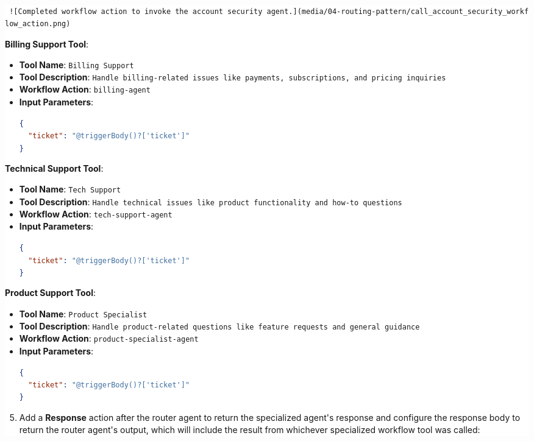      ![Completed workflow action to invoke the account security agent.](media/04-routing-pattern/call_account_security_workflow_action.png)

   **Billing Support Tool**:
   - **Tool Name**: `Billing Support`
   - **Tool Description**: `Handle billing-related issues like payments, subscriptions, and pricing inquiries`
   - **Workflow Action**: `billing-agent`
   - **Input Parameters**: 
     ```json
     {
       "ticket": "@triggerBody()?['ticket']"
     }
     ```

   **Technical Support Tool**:
   - **Tool Name**: `Tech Support`
   - **Tool Description**: `Handle technical issues like product functionality and how-to questions`
   - **Workflow Action**: `tech-support-agent`
   - **Input Parameters**: 
     ```json
     {
       "ticket": "@triggerBody()?['ticket']"
     }
     ```

   **Product Support Tool**:
   - **Tool Name**: `Product Specialist`
   - **Tool Description**: `Handle product-related questions like feature requests and general guidance`
   - **Workflow Action**: `product-specialist-agent`
   - **Input Parameters**: 
     ```json
     {
       "ticket": "@triggerBody()?['ticket']"
     }
     ```
5. Add a **Response** action after the router agent to return the specialized agent's response
and configure the response body to return the router agent's output, which will include the result from whichever specialized workflow tool was called:
   ```json
   ```